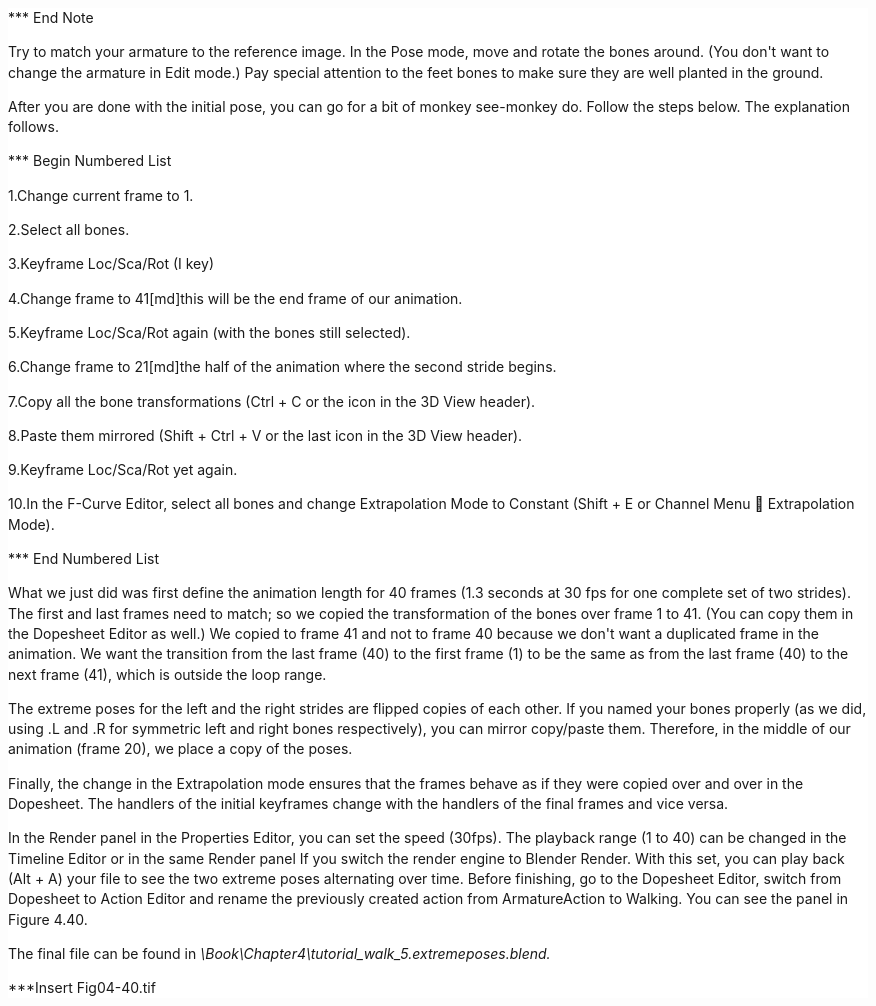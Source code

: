 \*\*\* End Note

Try to match your armature to the reference image. In the Pose mode, move and rotate the bones around. (You don't want to change the armature in Edit mode.) Pay special attention to the feet bones to make sure they are well planted in the ground.

After you are done with the initial pose, you can go for a bit of monkey see-monkey do. Follow the steps below. The explanation follows.

\*\*\* Begin Numbered List

1.Change current frame to 1.

2.Select all bones.

3.Keyframe Loc/Sca/Rot (I key)

4.Change frame to 41[md]this will be the end frame of our animation.

5.Keyframe Loc/Sca/Rot again (with the bones still selected).

6.Change frame to 21[md]the half of the animation where the second stride begins.

7.Copy all the bone transformations (Ctrl + C or the icon in the 3D View header).

8.Paste them mirrored (Shift + Ctrl + V or the last icon in the 3D View header).

9.Keyframe Loc/Sca/Rot yet again.

10.In the F-Curve Editor, select all bones and change Extrapolation Mode to Constant (Shift + E or Channel Menu  Extrapolation Mode).

\*\*\* End Numbered List

What we just did was first define the animation length for 40 frames (1.3 seconds at 30 fps for one complete set of two strides). The first and last frames need to match; so we copied the transformation of the bones over frame 1 to 41. (You can copy them in the Dopesheet Editor as well.) We copied to frame 41 and not to frame 40 because we don't want a duplicated frame in the animation. We want the transition from the last frame (40) to the first frame (1) to be the same as from the last frame (40) to the next frame (41), which is outside the loop range.

The extreme poses for the left and the right strides are flipped copies of each other. If you named your bones properly (as we did, using .L and .R for symmetric left and right bones respectively), you can mirror copy/paste them. Therefore, in the middle of our animation (frame 20), we place a copy of the poses.

Finally, the change in the Extrapolation mode ensures that the frames behave as if they were copied over and over in the Dopesheet. The handlers of the initial keyframes change with the handlers of the final frames and vice versa.

In the Render panel in the Properties Editor, you can set the speed (30fps). The playback range (1 to 40) can be changed in the Timeline Editor or in the same Render panel If you switch the render engine to Blender Render. With this set, you can play back (Alt + A) your file to see the two extreme poses alternating over time. Before finishing, go to the Dopesheet Editor, switch from Dopesheet to Action Editor and rename the previously created action from ArmatureAction to Walking. You can see the panel in Figure 4.40.

The final file can be found in _\Book\Chapter4\tutorial\_walk\_5.extremeposes.blend._

\*\*\*Insert Fig04-40.tif
